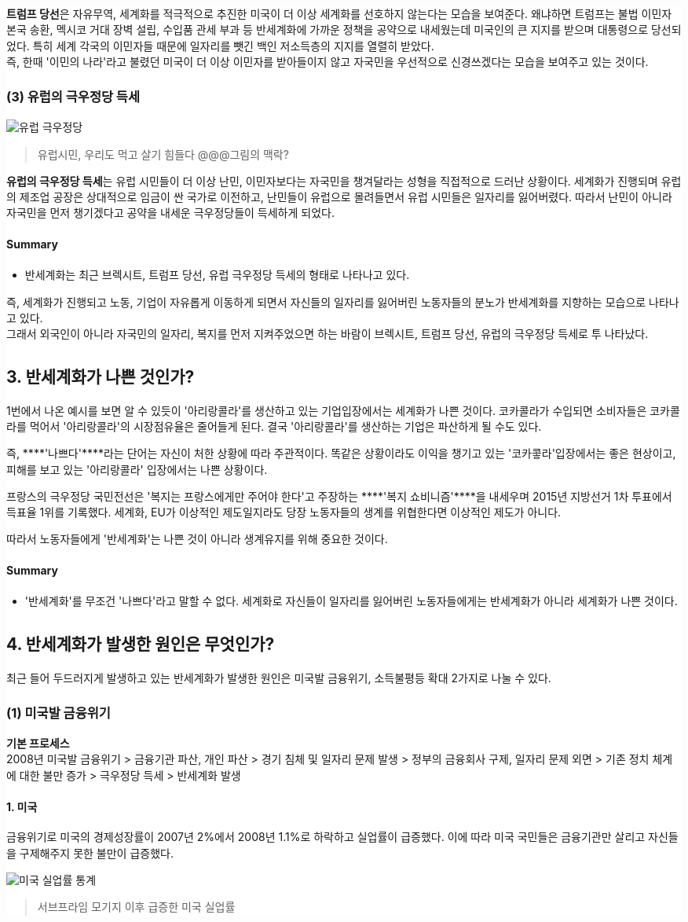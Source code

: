 ****트럼프 당선****은 자유무역, 세계화를 적극적으로 추진한 미국이 더 이상 세계화를 선호하지 않는다는 모습을 보여준다. 왜냐하면 트럼프는 불법 이민자 본국 송환, 멕시코 거대 장벽 설립, 수입품 관세 부과 등 반세계화에 가까운 정책을 공약으로 내세웠는데 미국인의 큰 지지를 받으며 대통령으로 당선되었다. 특히 세계 각국의 이민자들 때문에 일자리를 뺏긴 백인 저소득층의 지지를 열렬히 받았다.  
즉, 한때 '이민의 나라'라고 불렸던 미국이 더 이상 이민자를 받아들이지 않고 자국민을 우선적으로 신경쓰겠다는 모습을 보여주고 있는 것이다.

### (3) 유럽의 극우정당 득세 ###
![유럽 극우정당](http://postfiles8.naver.net/MjAxNzAxMDlfMTk5/MDAxNDgzOTQzNzM2MzIy.Od_0umG5JxBCEqv-nZ8BH9FufiAthVtGiRQqNRK-GJ0g.vxbIAa4g77oK89Qkh7sgnQJlKLWEkoRGROwu6y7zyLAg.JPEG.my5570/%EA%B7%B9%EC%9A%B0%EC%A0%95%EB%8B%B9_%EC%9D%B4%EB%AF%B8%EC%A7%80.jpg?type=w2)
> 유럽시민, 우리도 먹고 살기 힘들다 @@@그림의 맥락?


****유럽의 극우정당 득세****는 유럽 시민들이 더 이상 난민, 이민자보다는 자국민을 챙겨달라는 성형을 직접적으로 드러난 상황이다. 세계화가 진행되며 유럽의 제조업 공장은 상대적으로 임금이 싼 국가로 이전하고, 난민들이 유럽으로 몰려들면서 유럽 시민들은 일자리를 잃어버렸다. 따라서 난민이 아니라 자국민을 먼저 챙기겠다고 공약을 내세운 극우정당들이 득세하게 되었다.

#### Summary ####
+ 반세계화는 최근 브렉시트, 트럼프 당선, 유럽 극우정당 득세의 형태로 나타나고 있다.  

즉, 세계화가 진행되고 노동, 기업이 자유롭게 이동하게 되면서 자신들의 일자리를 잃어버린 노동자들의 분노가 반세계화를 지향하는 모습으로 나타나고 있다.  
그래서 외국인이 아니라 자국민의 일자리, 복지를 먼저 지켜주었으면 하는 바람이 브렉시트, 트럼프 당선, 유럽의 극우정당 득세로 투 나타났다.  
 

## 3. 반세계화가 나쁜 것인가?  ##

1번에서 나온 예시를 보면 알 수 있듯이 '아리랑콜라'를 생산하고 있는 기업입장에서는 세계화가 나쁜 것이다. 코카콜라가 수입되면 소비자들은 코카콜라를 먹어서 '아리랑콜라'의 시장점유율은 줄어들게 된다. 결국 '아리랑콜라'를 생산하는 기업은 파산하게 될 수도 있다.  

즉, ****'나쁘다'****라는 단어는 자신이 처한 상황에 따라 주관적이다. 똑같은 상황이라도 이익을 챙기고 있는 '코카콯라'입장에서는 좋은 현상이고, 피해를 보고 있는 '아리랑콜라' 입장에서는 나쁜 상황이다.

프랑스의 극우정당 국민전선은 '복지는 프랑스에게만 주어야 한다'고 주장하는 ****'복지 쇼비니즘'****을 내세우며 2015년 지방선거 1차 투표에서 득표율 1위를 기록했다. 세계화, EU가 이상적인 제도일지라도 당장 노동자들의 생계를 위협한다면 이상적인 제도가 아니다.  

따라서 노동자들에게 '반세계화'는 나쁜 것이 아니라 생계유지를 위해 중요한 것이다. 

#### Summary ####
+ '반세계화'를 무조건 '나쁘다'라고 말할 수 없다. 세계화로 자신들이 일자리를 잃어버린 노동자들에게는 반세계화가 아니라 세계화가 나쁜 것이다.
  

## 4. 반세계화가 발생한 원인은 무엇인가?  ##

최근 들어 두드러지게 발생하고 있는 반세계화가 발생한 원인은 미국발 금융위기, 소득불평등 확대 2가지로 나눌 수 있다.

### (1) 미국발 금융위기  ###
****기본 프로세스****  
2008년 미국발 금융위기 > 금융기관 파산, 개인 파산 > 경기 침체 및 일자리 문제 발생 > 정부의 금융회사 구제, 일자리 문제 외면 > 기존 정치 체계에 대한 불만 증가 > 극우정당 득세 > 반세계화 발생

#### 1. 미국  ####

금융위기로 미국의 경제성장률이 2007년 2%에서 2008년 1.1%로 하락하고 실업률이 급증했다. 이에 따라 미국 국민들은 금융기관만 살리고 자신들을 구제해주지 못한 불만이 급증했다. 

![미국 실업률 통계](http://postfiles15.naver.net/MjAxNzAxMTJfMTQw/MDAxNDg0MjAwMDk2MTI4.nGi3wO0VY4hcutDGq6zmLFlk5q3kbFy9Q1VKnMW-qh4g.e-7BabXDCxUsg0S8bNHbgS45cGxO9NqKZWT20PKZM1sg.PNG.my5570/%EB%AF%B8%EA%B5%AD_%EC%8B%A4%EC%97%85%EB%A5%A0_%EB%B3%80%ED%99%94.PNG?type=w2)
> 서브프라임 모기지 이후 급증한 미국 실업률
